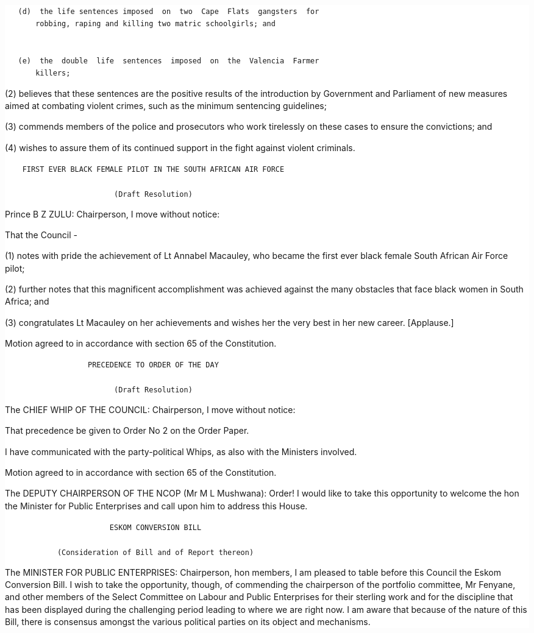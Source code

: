       (d)  the life sentences imposed  on  two  Cape  Flats  gangsters  for
           robbing, raping and killing two matric schoolgirls; and


       (e)  the  double  life  sentences  imposed  on  the  Valencia  Farmer
           killers;


  (2) believes that  these  sentences  are  the  positive  results  of  the
       introduction by Government and Parliament of new  measures  aimed  at
       combating violent crimes, such as the minimum sentencing guidelines;


  (3) commends members of the police and prosecutors who work tirelessly on
       these cases to ensure the convictions; and


  (4) wishes to assure them of its continued support in the  fight  against
       violent criminals.

        FIRST EVER BLACK FEMALE PILOT IN THE SOUTH AFRICAN AIR FORCE

                             (Draft Resolution)

Prince B Z ZULU: Chairperson, I move without notice:


  That the Council -


  (1) notes with pride the achievement of Lt Annabel Macauley,  who  became
       the first ever black female South African Air Force pilot;


  (2) further notes  that  this  magnificent  accomplishment  was  achieved
       against the many obstacles that face black women in South Africa; and


  (3) congratulates Lt Macauley on her achievements and wishes her the very
       best in her new career.
[Applause.]

Motion agreed to in accordance with section 65 of the Constitution.

                       PRECEDENCE TO ORDER OF THE DAY

                             (Draft Resolution)

The CHIEF WHIP OF THE COUNCIL: Chairperson, I move without notice:


  That precedence be given to Order No 2 on the Order Paper.

I have communicated  with  the  party-political  Whips,  as  also  with  the
Ministers involved.

Motion agreed to in accordance with section 65 of the Constitution.

The DEPUTY CHAIRPERSON OF THE NCOP (Mr M L Mushwana): Order!  I  would  like
to take this  opportunity  to  welcome  the  hon  the  Minister  for  Public
Enterprises and call upon him to address this House.

                            ESKOM CONVERSION BILL

                (Consideration of Bill and of Report thereon)
The MINISTER FOR PUBLIC ENTERPRISES: Chairperson, hon members, I am  pleased
to table before this Council the Eskom Conversion Bill. I wish to  take  the
opportunity,  though,  of  commending  the  chairperson  of  the   portfolio
committee, Mr Fenyane, and other members of the Select Committee  on  Labour
and Public Enterprises for their sterling work and for the  discipline  that
has been displayed during the challenging period leading  to  where  we  are
right now. I am aware that because of the nature  of  this  Bill,  there  is
consensus  amongst  the  various  political  parties  on  its   object   and
mechanisms.
